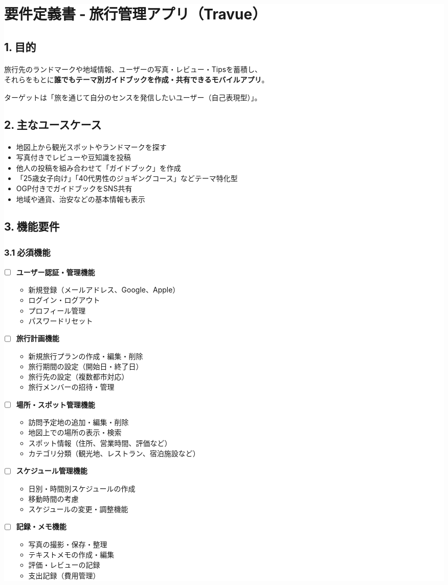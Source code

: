 # 要件定義書 - 旅行管理アプリ（Travue）

## 1. 目的

旅行先のランドマークや地域情報、ユーザーの写真・レビュー・Tipsを蓄積し、  
それらをもとに**誰でもテーマ別ガイドブックを作成・共有できるモバイルアプリ**。

ターゲットは「旅を通じて自分のセンスを発信したいユーザー（自己表現型）」。

## 2. 主なユースケース

- 地図上から観光スポットやランドマークを探す
- 写真付きでレビューや豆知識を投稿
- 他人の投稿を組み合わせて「ガイドブック」を作成
- 「25歳女子向け」「40代男性のジョギングコース」などテーマ特化型
- OGP付きでガイドブックをSNS共有
- 地域や通貨、治安などの基本情報も表示

## 3. 機能要件

### 3.1 必須機能

- [ ] **ユーザー認証・管理機能**
  - 新規登録（メールアドレス、Google、Apple）
  - ログイン・ログアウト
  - プロフィール管理
  - パスワードリセット

- [ ] **旅行計画機能**
  - 新規旅行プランの作成・編集・削除
  - 旅行期間の設定（開始日・終了日）
  - 旅行先の設定（複数都市対応）
  - 旅行メンバーの招待・管理

- [ ] **場所・スポット管理機能**
  - 訪問予定地の追加・編集・削除
  - 地図上での場所の表示・検索
  - スポット情報（住所、営業時間、評価など）
  - カテゴリ分類（観光地、レストラン、宿泊施設など）

- [ ] **スケジュール管理機能**
  - 日別・時間別スケジュールの作成
  - 移動時間の考慮
  - スケジュールの変更・調整機能

- [ ] **記録・メモ機能**
  - 写真の撮影・保存・整理
  - テキストメモの作成・編集
  - 評価・レビューの記録
  - 支出記録（費用管理）
